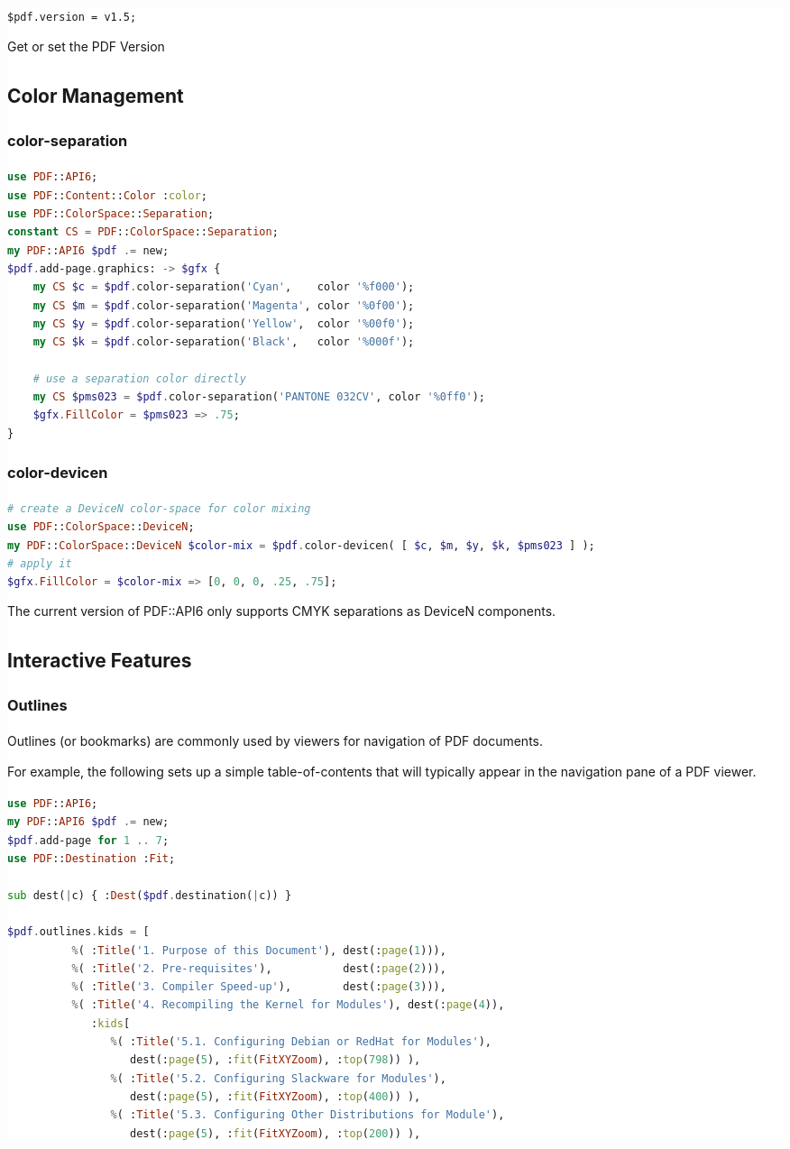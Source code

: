     $pdf.version = v1.5;

Get or set the PDF Version

## Color Management

### color-separation
```Raku
use PDF::API6;
use PDF::Content::Color :color;
use PDF::ColorSpace::Separation;
constant CS = PDF::ColorSpace::Separation;
my PDF::API6 $pdf .= new;
$pdf.add-page.graphics: -> $gfx {
    my CS $c = $pdf.color-separation('Cyan',    color '%f000');
    my CS $m = $pdf.color-separation('Magenta', color '%0f00');
    my CS $y = $pdf.color-separation('Yellow',  color '%00f0');
    my CS $k = $pdf.color-separation('Black',   color '%000f');

    # use a separation color directly
    my CS $pms023 = $pdf.color-separation('PANTONE 032CV', color '%0ff0');
    $gfx.FillColor = $pms023 => .75;
}
```
### color-devicen
```raku
# create a DeviceN color-space for color mixing
use PDF::ColorSpace::DeviceN;
my PDF::ColorSpace::DeviceN $color-mix = $pdf.color-devicen( [ $c, $m, $y, $k, $pms023 ] );
# apply it
$gfx.FillColor = $color-mix => [0, 0, 0, .25, .75];
```
The current version of PDF::API6 only supports CMYK separations as DeviceN
components.

## Interactive Features

### Outlines

Outlines (or bookmarks) are commonly used by viewers for navigation of PDF documents.

For example, the following sets up a simple table-of-contents that will typically appear
in the navigation pane of a PDF viewer.

```Raku
use PDF::API6;
my PDF::API6 $pdf .= new;
$pdf.add-page for 1 .. 7;
use PDF::Destination :Fit;

sub dest(|c) { :Dest($pdf.destination(|c)) }

$pdf.outlines.kids = [
          %( :Title('1. Purpose of this Document'), dest(:page(1))),
          %( :Title('2. Pre-requisites'),           dest(:page(2))),
          %( :Title('3. Compiler Speed-up'),        dest(:page(3))),
          %( :Title('4. Recompiling the Kernel for Modules'), dest(:page(4)),
             :kids[
                %( :Title('5.1. Configuring Debian or RedHat for Modules'),
                   dest(:page(5), :fit(FitXYZoom), :top(798)) ),
                %( :Title('5.2. Configuring Slackware for Modules'),
                   dest(:page(5), :fit(FitXYZoom), :top(400)) ),
                %( :Title('5.3. Configuring Other Distributions for Module'),
                   dest(:page(5), :fit(FitXYZoom), :top(200)) ),
```